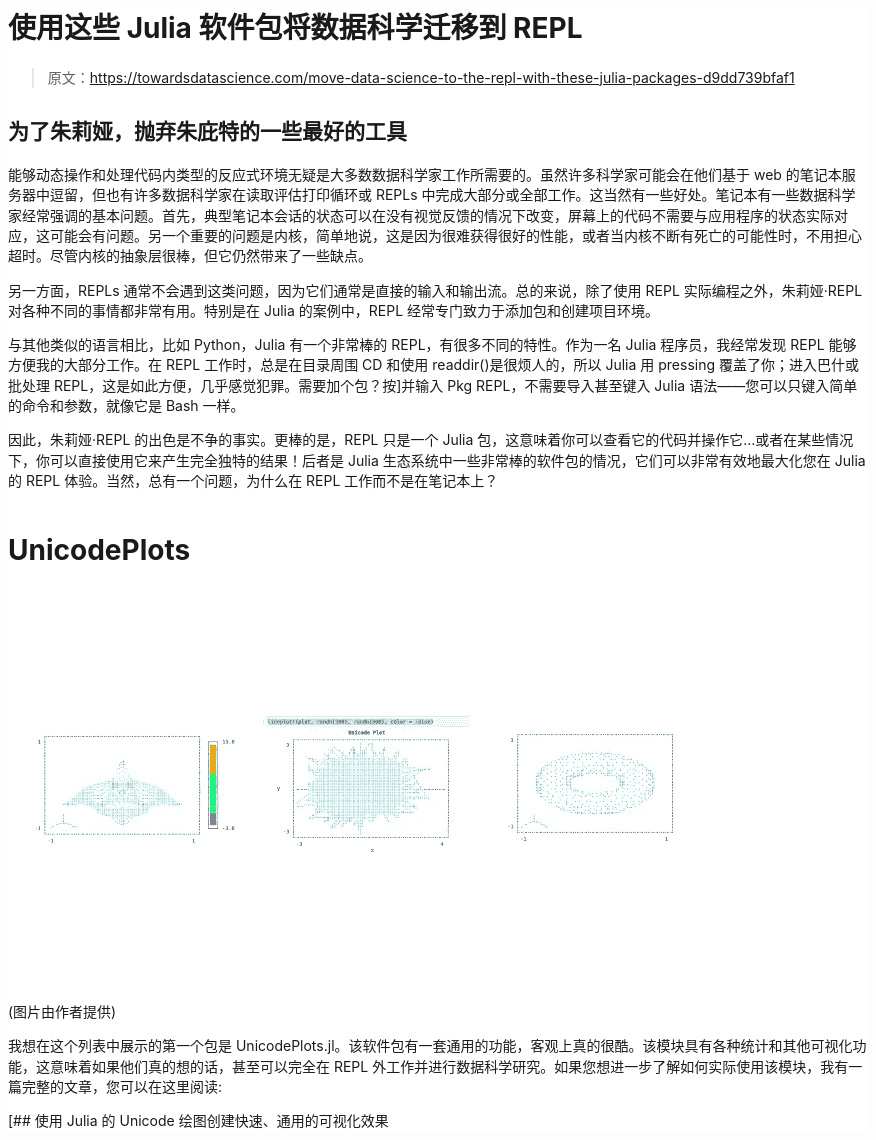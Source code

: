 # 使用这些 Julia 软件包将数据科学迁移到 REPL

> 原文：<https://towardsdatascience.com/move-data-science-to-the-repl-with-these-julia-packages-d9dd739bfaf1>

## 为了朱莉娅，抛弃朱庇特的一些最好的工具

能够动态操作和处理代码内类型的反应式环境无疑是大多数数据科学家工作所需要的。虽然许多科学家可能会在他们基于 web 的笔记本服务器中逗留，但也有许多数据科学家在读取评估打印循环或 REPLs 中完成大部分或全部工作。这当然有一些好处。笔记本有一些数据科学家经常强调的基本问题。首先，典型笔记本会话的状态可以在没有视觉反馈的情况下改变，屏幕上的代码不需要与应用程序的状态实际对应，这可能会有问题。另一个重要的问题是内核，简单地说，这是因为很难获得很好的性能，或者当内核不断有死亡的可能性时，不用担心超时。尽管内核的抽象层很棒，但它仍然带来了一些缺点。

另一方面，REPLs 通常不会遇到这类问题，因为它们通常是直接的输入和输出流。总的来说，除了使用 REPL 实际编程之外，朱莉娅·REPL 对各种不同的事情都非常有用。特别是在 Julia 的案例中，REPL 经常专门致力于添加包和创建项目环境。

与其他类似的语言相比，比如 Python，Julia 有一个非常棒的 REPL，有很多不同的特性。作为一名 Julia 程序员，我经常发现 REPL 能够方便我的大部分工作。在 REPL 工作时，总是在目录周围 CD 和使用 readdir()是很烦人的，所以 Julia 用 pressing 覆盖了你；进入巴什或批处理 REPL，这是如此方便，几乎感觉犯罪。需要加个包？按]并输入 Pkg REPL，不需要导入甚至键入 Julia 语法——您可以只键入简单的命令和参数，就像它是 Bash 一样。

因此，朱莉娅·REPL 的出色是不争的事实。更棒的是，REPL 只是一个 Julia 包，这意味着你可以查看它的代码并操作它…或者在某些情况下，你可以直接使用它来产生完全独特的结果！后者是 Julia 生态系统中一些非常棒的软件包的情况，它们可以非常有效地最大化您在 Julia 的 REPL 体验。当然，总有一个问题，为什么在 REPL 工作而不是在笔记本上？

# UnicodePlots

![](img/c8b1f3ddb6d818a75a4f2f3078c31d5b.png)

(图片由作者提供)

我想在这个列表中展示的第一个包是 UnicodePlots.jl。该软件包有一套通用的功能，客观上真的很酷。该模块具有各种统计和其他可视化功能，这意味着如果他们真的想的话，甚至可以完全在 REPL 外工作并进行数据科学研究。如果您想进一步了解如何实际使用该模块，我有一篇完整的文章，您可以在这里阅读:

[](/create-fast-versatile-visualizations-with-julias-unicode-plots-8750bb7d7450) [## 使用 Julia 的 Unicode 绘图创建快速、通用的可视化效果

